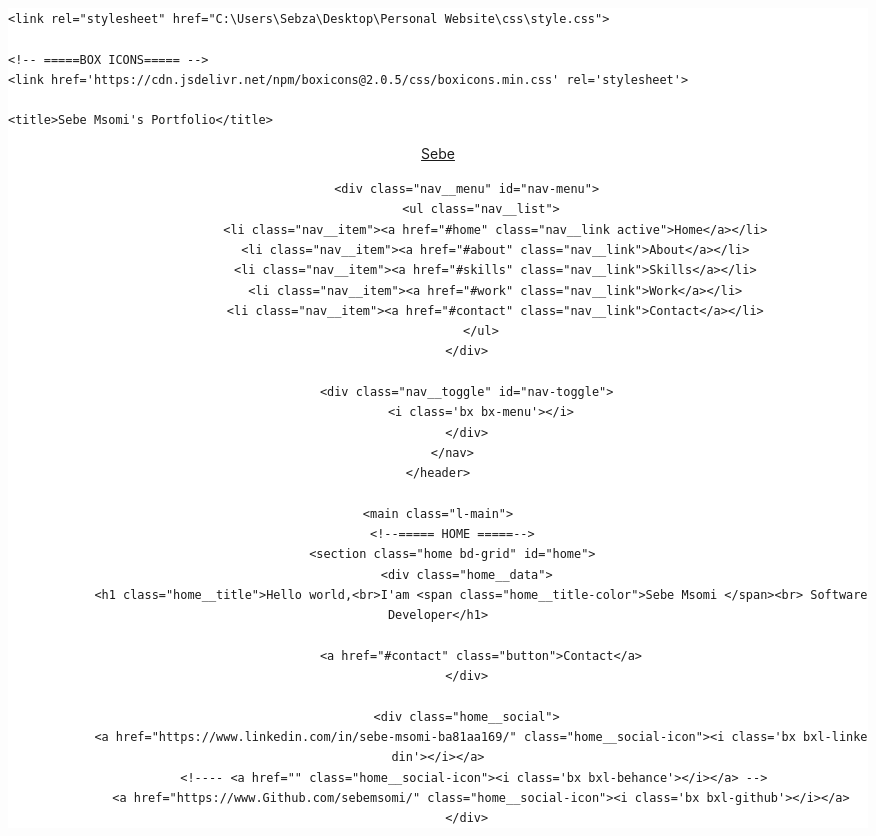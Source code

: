 <!DOCTYPE html>
<html lang="en">
<head>
    <meta charset="UTF-8">
    <meta name="viewport" content="width=device-width, initial-scale=1.0">

    <link rel="stylesheet" href="C:\Users\Sebza\Desktop\Personal Website\css\style.css">

    <!-- =====BOX ICONS===== -->
    <link href='https://cdn.jsdelivr.net/npm/boxicons@2.0.5/css/boxicons.min.css' rel='stylesheet'>

    <title>Sebe Msomi's Portfolio</title>
</head>
<body>
    <!--===== HEADER =====-->
    <header class="l-header">
        <nav class="nav bd-grid">
            <div>
                <a href="#" class="nav__logo">Sebe</a>
            </div>

            <div class="nav__menu" id="nav-menu">
                <ul class="nav__list">
                    <li class="nav__item"><a href="#home" class="nav__link active">Home</a></li>
                    <li class="nav__item"><a href="#about" class="nav__link">About</a></li>
                    <li class="nav__item"><a href="#skills" class="nav__link">Skills</a></li>
                    <li class="nav__item"><a href="#work" class="nav__link">Work</a></li>
                    <li class="nav__item"><a href="#contact" class="nav__link">Contact</a></li>
                </ul>
            </div>

            <div class="nav__toggle" id="nav-toggle">
                <i class='bx bx-menu'></i>
            </div>
        </nav>
    </header>

    <main class="l-main">
        <!--===== HOME =====-->
        <section class="home bd-grid" id="home">
            <div class="home__data">
                <h1 class="home__title">Hello world,<br>I'am <span class="home__title-color">Sebe Msomi </span><br> Software Developer</h1>

                <a href="#contact" class="button">Contact</a>
            </div>

            <div class="home__social">
                <a href="https://www.linkedin.com/in/sebe-msomi-ba81aa169/" class="home__social-icon"><i class='bx bxl-linkedin'></i></a>
              <!---- <a href="" class="home__social-icon"><i class='bx bxl-behance'></i></a> -->
                <a href="https://www.Github.com/sebemsomi/" class="home__social-icon"><i class='bx bxl-github'></i></a>
            </div>
